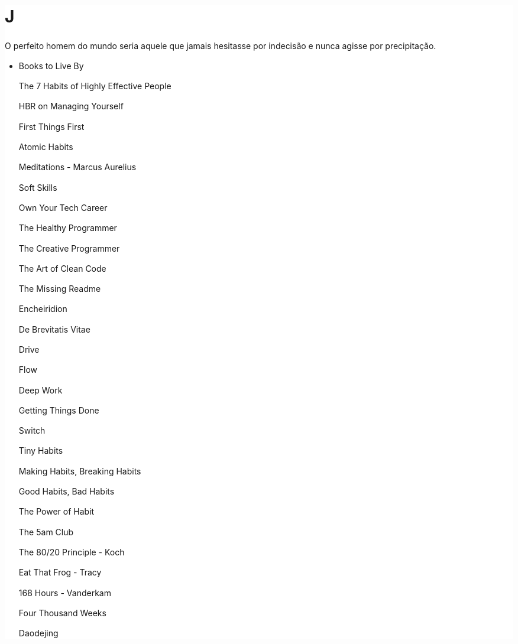 # J

O perfeito homem do mundo seria aquele que jamais hesitasse por indecisão e nunca agisse por precipitação.

- Books to Live By
    
    The 7 Habits of Highly Effective People
    
    HBR on Managing Yourself
    
    First Things First
    
    Atomic Habits
    
    Meditations - Marcus Aurelius
    
    Soft Skills
    
    Own Your Tech Career
    
    The Healthy Programmer
    
    The Creative Programmer
    
    The Art of Clean Code
    
    The Missing Readme
    
    Encheiridion
    
    De Brevitatis Vitae
    
    Drive
    
    Flow
    
    Deep Work
    
    Getting Things Done
    
    Switch
    
    Tiny Habits
    
    Making Habits, Breaking Habits
    
    Good Habits, Bad Habits
    
    The Power of Habit
    
    The 5am Club
    
    The 80/20 Principle - Koch
    
    Eat That Frog - Tracy
    
    168 Hours - Vanderkam
    
    Four Thousand Weeks
    
    Daodejing
    